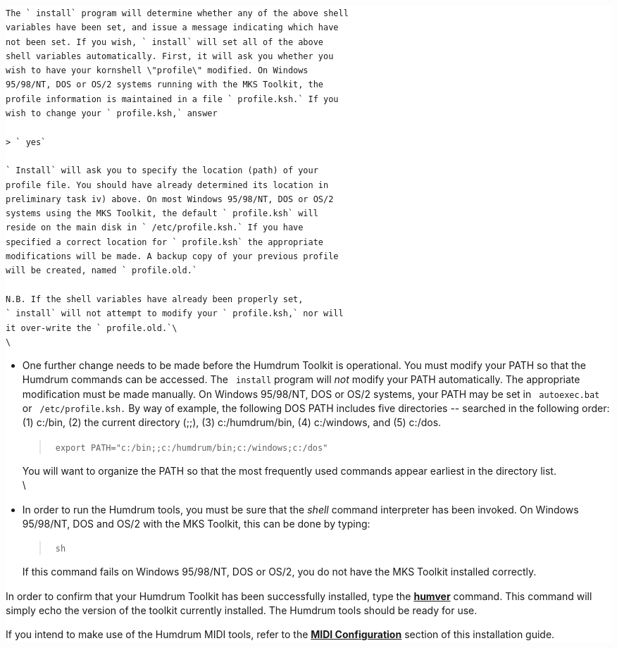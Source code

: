     The ` install` program will determine whether any of the above shell
    variables have been set, and issue a message indicating which have
    not been set. If you wish, ` install` will set all of the above
    shell variables automatically. First, it will ask you whether you
    wish to have your kornshell \"profile\" modified. On Windows
    95/98/NT, DOS or OS/2 systems running with the MKS Toolkit, the
    profile information is maintained in a file ` profile.ksh.` If you
    wish to change your ` profile.ksh,` answer

    > ` yes`

    ` Install` will ask you to specify the location (path) of your
    profile file. You should have already determined its location in
    preliminary task iv) above. On most Windows 95/98/NT, DOS or OS/2
    systems using the MKS Toolkit, the default ` profile.ksh` will
    reside on the main disk in ` /etc/profile.ksh.` If you have
    specified a correct location for ` profile.ksh` the appropriate
    modifications will be made. A backup copy of your previous profile
    will be created, named ` profile.old.`

    N.B. If the shell variables have already been properly set,
    ` install` will not attempt to modify your ` profile.ksh,` nor will
    it over-write the ` profile.old.`\
    \

-   One further change needs to be made before the Humdrum Toolkit is
    operational. You must modify your PATH so that the Humdrum commands
    can be accessed. The ` install` program will *not* modify your PATH
    automatically. The appropriate modification must be made manually.
    On Windows 95/98/NT, DOS or OS/2 systems, your PATH may be set in
    ` autoexec.bat` or ` /etc/profile.ksh.` By way of example, the
    following DOS PATH includes five directories \-- searched in the
    following order: (1) c:/bin, (2) the current directory (;;), (3)
    c:/humdrum/bin, (4) c:/windows, and (5) c:/dos.

    > ` export PATH="c:/bin;;c:/humdrum/bin;c:/windows;c:/dos"`

    You will want to organize the PATH so that the most frequently used
    commands appear earliest in the directory list.\
    \

-   In order to run the Humdrum tools, you must be sure that the *shell*
    command interpreter has been invoked. On Windows 95/98/NT, DOS and
    OS/2 with the MKS Toolkit, this can be done by typing:

    > ` sh`

    If this command fails on Windows 95/98/NT, DOS or OS/2, you do not
    have the MKS Toolkit installed correctly.

In order to confirm that your Humdrum Toolkit has been successfully
installed, type the [**humver**](commands/humver.html) command. This
command will simply echo the version of the toolkit currently installed.
The Humdrum tools should be ready for use.

If you intend to make use of the Humdrum MIDI tools, refer to the
[**MIDI Configuration**](#MIDI) section of this installation guide.
